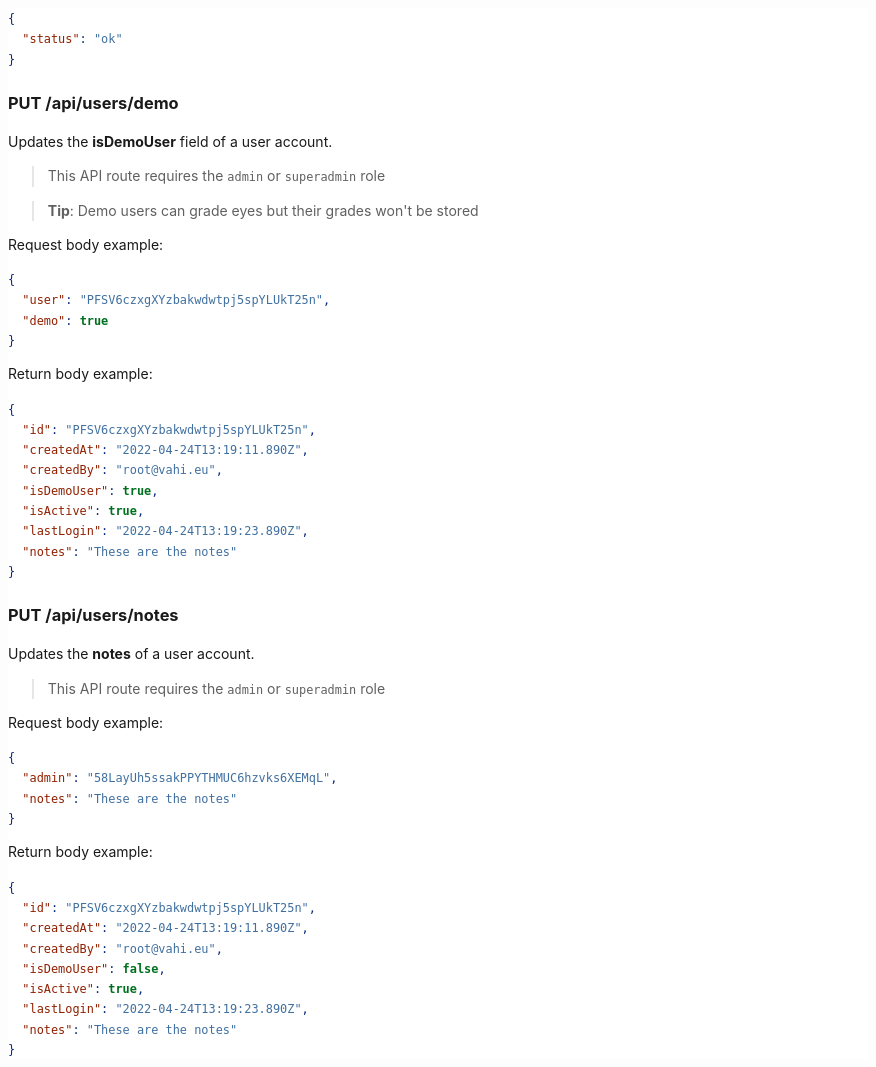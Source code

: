 ```json
{
  "status": "ok"
}
```

### PUT /api/users/demo

Updates the **isDemoUser** field of a user account.

> This API route requires the `admin` or `superadmin` role

> **Tip**: Demo users can grade eyes but their grades won't be stored

Request body example:

```json
{
  "user": "PFSV6czxgXYzbakwdwtpj5spYLUkT25n",
  "demo": true
}
```

Return body example:

```json
{
  "id": "PFSV6czxgXYzbakwdwtpj5spYLUkT25n",
  "createdAt": "2022-04-24T13:19:11.890Z",
  "createdBy": "root@vahi.eu",
  "isDemoUser": true,
  "isActive": true,
  "lastLogin": "2022-04-24T13:19:23.890Z",
  "notes": "These are the notes"
}
```

### PUT /api/users/notes

Updates the **notes** of a user account.

> This API route requires the `admin` or `superadmin` role

Request body example:

```json
{
  "admin": "58LayUh5ssakPPYTHMUC6hzvks6XEMqL",
  "notes": "These are the notes"
}
```

Return body example:

```json
{
  "id": "PFSV6czxgXYzbakwdwtpj5spYLUkT25n",
  "createdAt": "2022-04-24T13:19:11.890Z",
  "createdBy": "root@vahi.eu",
  "isDemoUser": false,
  "isActive": true,
  "lastLogin": "2022-04-24T13:19:23.890Z",
  "notes": "These are the notes"
}
```
